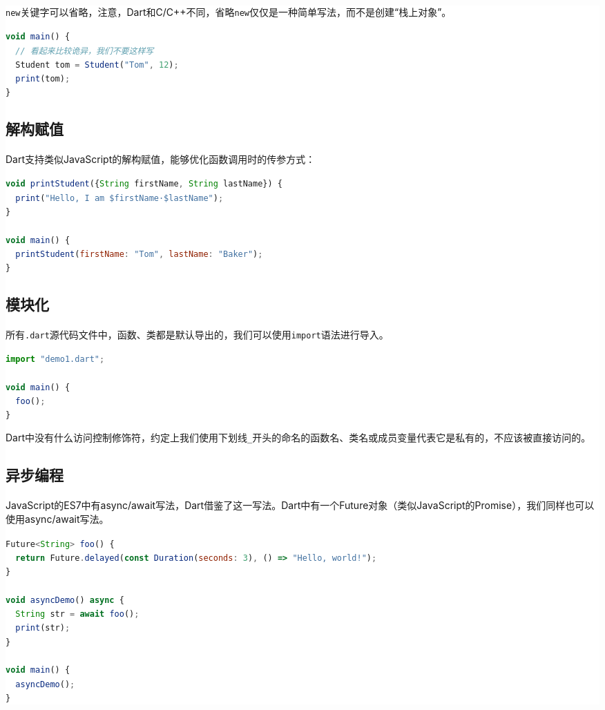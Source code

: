 `new`关键字可以省略，注意，Dart和C/C++不同，省略`new`仅仅是一种简单写法，而不是创建“栈上对象”。

```javascript
void main() {
  // 看起来比较诡异，我们不要这样写
  Student tom = Student("Tom", 12);
  print(tom);
}
```

## 解构赋值

Dart支持类似JavaScript的解构赋值，能够优化函数调用时的传参方式：

```javascript
void printStudent({String firstName, String lastName}) {
  print("Hello, I am $firstName·$lastName");
}

void main() {
  printStudent(firstName: "Tom", lastName: "Baker");
}
```

## 模块化

所有`.dart`源代码文件中，函数、类都是默认导出的，我们可以使用`import`语法进行导入。

```javascript
import "demo1.dart";

void main() {
  foo();
}
```

Dart中没有什么访问控制修饰符，约定上我们使用下划线`_`开头的命名的函数名、类名或成员变量代表它是私有的，不应该被直接访问的。

## 异步编程

JavaScript的ES7中有async/await写法，Dart借鉴了这一写法。Dart中有一个Future对象（类似JavaScript的Promise），我们同样也可以使用async/await写法。

```javascript
Future<String> foo() {
  return Future.delayed(const Duration(seconds: 3), () => "Hello, world!");
}

void asyncDemo() async {
  String str = await foo();
  print(str);
}

void main() {
  asyncDemo();
}
```
